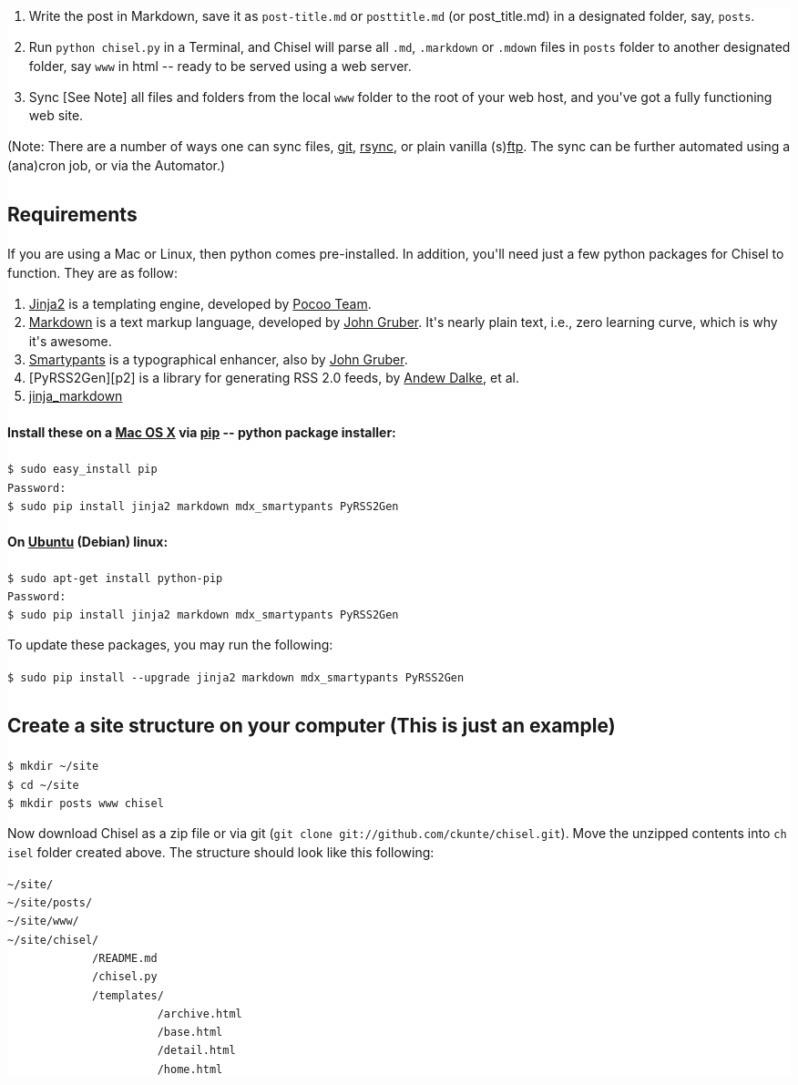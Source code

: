 1. Write the post in Markdown, save it as `post-title.md` or `posttitle.md` (or post_title.md) in a designated folder, say, `posts`. 

2. Run `python chisel.py` in a Terminal, and Chisel will parse all `.md`, `.markdown` or `.mdown` files in `posts` folder to another designated folder, say `www` in html -- ready to be served using a web server.

3. Sync [See Note] all files and folders from the local `www` folder to the root of your web host, and you've got a fully functioning web site.

(Note: There are a number of ways one can sync files, [git][], [rsync][], or plain vanilla (s)[ftp][]. The sync can be further automated using a (ana)cron job, or via the Automator.)

## Requirements

If you are using a Mac or Linux, then python comes pre-installed. In addition, you'll need just a few python packages for Chisel to function. They are as follow:

1. [Jinja2][ji] is a templating engine, developed by [Pocoo Team][pt].
2. [Markdown][md] is a text markup language, developed by [John Gruber][jg]. It's nearly plain text, i.e., zero learning curve, which is why it's awesome.
3. [Smartypants][sp] is a typographical enhancer, also by [John Gruber][jg].
4. [PyRSS2Gen][p2] is a library for generating RSS 2.0 feeds, by [Andew Dalke][ad], et al.
5. [jinja_markdown][jm]

#### Install these on a [Mac OS X][m] via [pip][] -- python package installer:

    $ sudo easy_install pip
    Password:
    $ sudo pip install jinja2 markdown mdx_smartypants PyRSS2Gen
    
#### On [Ubuntu][u] (Debian) linux:

    $ sudo apt-get install python-pip
    Password:
    $ sudo pip install jinja2 markdown mdx_smartypants PyRSS2Gen

To update these packages, you may run the following:

    $ sudo pip install --upgrade jinja2 markdown mdx_smartypants PyRSS2Gen

## Create a site structure on your computer (This is just an example)

    $ mkdir ~/site
    $ cd ~/site
    $ mkdir posts www chisel

Now download Chisel as a zip file or via git (`git clone git://github.com/ckunte/chisel.git`). Move the unzipped contents into `chisel` folder created above. The structure should look like this following:

    ~/site/
    ~/site/posts/
    ~/site/www/
    ~/site/chisel/
                 /README.md
                 /chisel.py
                 /templates/
                           /archive.html
                           /base.html
                           /detail.html
                           /home.html


[ss]: http://www.cyberciti.biz/faq/unix-linux-replace-string-words-in-many-files/
[ep]: https://github.com/thomasf/exitwp
[dz]: https://github.com/dz
[ch]: https://github.com/ckunte/chisel
[ftp]: http://panic.com/transmit/
[py]: http://www.python.org/
[ji]: http://jinja.pocoo.org/docs/
[md]: http://daringfireball.net/projects/markdown/
[sp]: http://daringfireball.net/projects/smartypants/
[ad]: http://www.dalkescientific.com
[pt]: http://www.pocoo.org/ "Led by Georg Brandl and Armin Ronacher."
[jg]: http://daringfireball.net/ "John Gruber"
[rsync]: http://en.wikipedia.org/wiki/Rsync
[git]: http://git-scm.com
[u]: http://www.ubuntu.com/
[m]: http://www.apple.com/macosx
[pip]: http://pypi.python.org/pypi/pip
[nb]: http://nedbatchelder.com/blog/200406/pingomatic_and_xmlrpc.html "Ping-o-matic and xml-rpc"
[p]: http://pingomatic.com/
[mj]: http://www.mathjax.org/
[tx]: http://en.wikipedia.org/wiki/LaTeX
[c]: https://github.com/ckunte
[jm]: https://github.com/danielchatfield/jinja2_markdown